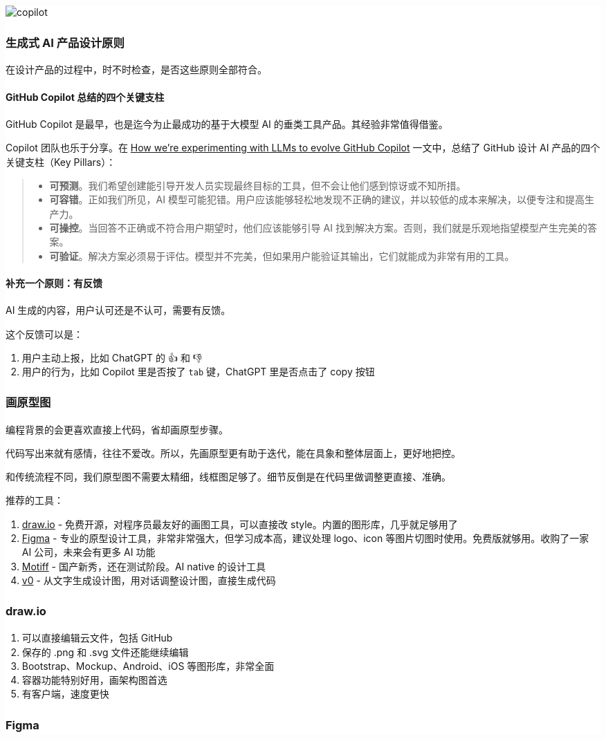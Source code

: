![copilot](copilot.png)


### 生成式 AI 产品设计原则

在设计产品的过程中，时不时检查，是否这些原则全部符合。

#### GitHub Copilot 总结的四个关键支柱

GitHub Copilot 是最早，也是迄今为止最成功的基于大模型 AI 的垂类工具产品。其经验非常值得借鉴。

Copilot 团队也乐于分享。在 [How we’re experimenting with LLMs to evolve GitHub Copilot](https://github.blog/2023-12-06-how-were-experimenting-with-llms-to-evolve-github-copilot/) 一文中，总结了 GitHub 设计 AI 产品的四个关键支柱（Key Pillars）：

> - **可预测**。我们希望创建能引导开发人员实现最终目标的工具，但不会让他们感到惊讶或不知所措。
> - **可容错**。正如我们所见，AI 模型可能犯错。用户应该能够轻松地发现不正确的建议，并以较低的成本来解决，以便专注和提高生产力。
> - **可操控**。当回答不正确或不符合用户期望时，他们应该能够引导 AI 找到解决方案。否则，我们就是乐观地指望模型产生完美的答案。
> - **可验证**。解决方案必须易于评估。模型并不完美，但如果用户能验证其输出，它们就能成为非常有用的工具。


#### 补充一个原则：有反馈

AI 生成的内容，用户认可还是不认可，需要有反馈。

这个反馈可以是：

1. 用户主动上报，比如 ChatGPT 的 👍 和 👎
2. 用户的行为，比如 Copilot 里是否按了 `tab` 键，ChatGPT 里是否点击了 copy 按钮


### 画原型图


编程背景的会更喜欢直接上代码，省却画原型步骤。

代码写出来就有感情，往往不爱改。所以，先画原型更有助于迭代，能在具象和整体层面上，更好地把控。

和传统流程不同，我们原型图不需要太精细，线框图足够了。细节反倒是在代码里做调整更直接、准确。

推荐的工具：

1. [draw.io](https://draw.io) - 免费开源，对程序员最友好的画图工具，可以直接改 style。内置的图形库，几乎就足够用了
2. [Figma](https://www.figma.com) - 专业的原型设计工具，非常非常强大，但学习成本高，建议处理 logo、icon 等图片切图时使用。免费版就够用。收购了一家 AI 公司，未来会有更多 AI 功能
3. [Motiff](https://motiff.com/) - 国产新秀，还在测试阶段。AI native 的设计工具
4. [v0](https://v0.dev/) - 从文字生成设计图，用对话调整设计图，直接生成代码


### draw.io

1. 可以直接编辑云文件，包括 GitHub
2. 保存的 .png 和 .svg 文件还能继续编辑
3. Bootstrap、Mockup、Android、iOS 等图形库，非常全面
4. 容器功能特别好用，画架构图首选
5. 有客户端，速度更快


### Figma
